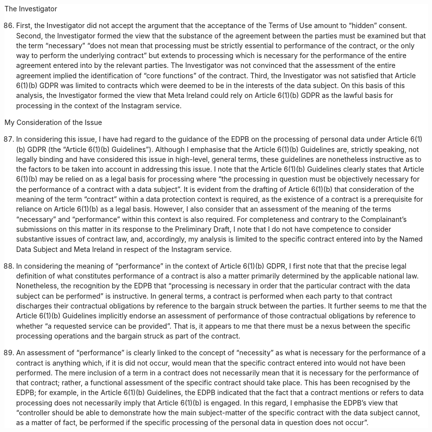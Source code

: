 The Investigator 
 
86.	First, the Investigator did not accept the argument that the acceptance of the Terms of Use amount to “hidden” consent.   Second, the Investigator formed the view that the substance of the agreement between the parties must be examined but that the term “necessary” “does not mean that processing must be strictly essential to performance of the contract, or the only way to perform the underlying contract” but extends to processing which is necessary for the performance of the entire agreement entered into by the relevant parties.   The Investigator was not convinced that the assessment of the entire agreement implied the identification of “core functions” of the contract.   Third, the Investigator was not satisfied that Article 6(1)(b) GDPR was limited to contracts which were deemed to be in the interests of the data subject.   On this basis of this analysis, the Investigator formed the view that Meta Ireland could rely on Article 6(1)(b) GDPR as the lawful basis for processing in the context of the Instagram service. 
 
My Consideration of the Issue 
 
87.	In considering this issue, I have had regard to the guidance of the EDPB on the processing of personal data under Article 6(1)(b) GDPR (the “Article 6(1)(b) Guidelines”).   Although I emphasise that the Article 6(1)(b) Guidelines are, strictly speaking, not legally binding and have considered this issue in high-level, general terms, these guidelines are nonetheless instructive as to the factors to be taken into account in addressing this issue.  I note that the Article 6(1)(b) Guidelines clearly states that Article 6(1)(b) may be relied on as a legal basis for processing where “the processing in question must be objectively necessary for the performance of a contract with a data subject”.   It is evident from the drafting of Article 6(1)(b) that consideration of the meaning of the term “contract” within a data protection context is required, as the existence of a contract is a prerequisite for reliance on Article 6(1)(b) as a legal basis.  However, I also consider that an assessment of the meaning of the terms “necessary” and “performance” within this context is also required.  For completeness and contrary to the Complainant’s submissions on this matter in its response to the Preliminary Draft,  I note that I do not have competence to consider substantive issues of contract law,  and, accordingly, my analysis is limited to the specific contract entered into by the Named Data Subject and Meta Ireland in respect of the Instagram service.   
 
88.	In considering the meaning of “performance” in the context of Article 6(1)(b) GDPR, I first note that that the precise legal definition of what constitutes performance of a contract is also a matter primarily determined by the applicable national law.  Nonetheless, the recognition by the EDPB that “processing is necessary in order that the particular contract with the data subject can be performed” is instructive.   In general terms, a contract is performed when each party to that contract discharges their contractual obligations by reference to the bargain struck between the parties.  It further seems to me that the Article 6(1)(b) Guidelines implicitly endorse an assessment of performance of those contractual obligations by reference to whether “a requested service can be provided”.   That is, it appears to me that there must be a nexus between the specific processing operations and the bargain struck as part of the contract.    
 
89.	An assessment of “performance” is clearly linked to the concept of “necessity” as what is necessary for the performance of a contract is anything which, if it is did not occur, would mean that the specific contract entered into would not have been performed.  The mere inclusion of a term in a contract does not necessarily mean that it is necessary for the performance of that contract; rather, a functional assessment of the specific contract should take place.  This has been recognised by the EDPB; for example, in the Article 6(1)(b) Guidelines, the EDPB indicated that the fact that a contract mentions or refers to data processing does not necessarily imply that Article 6(1)(b) is engaged.   In this regard, I emphasise the EDPB’s view that “controller should be able to demonstrate how the main subject-matter of the specific contract with the data subject cannot, as a matter of fact, be performed if the specific processing of the personal data in question does not occur”.  
 